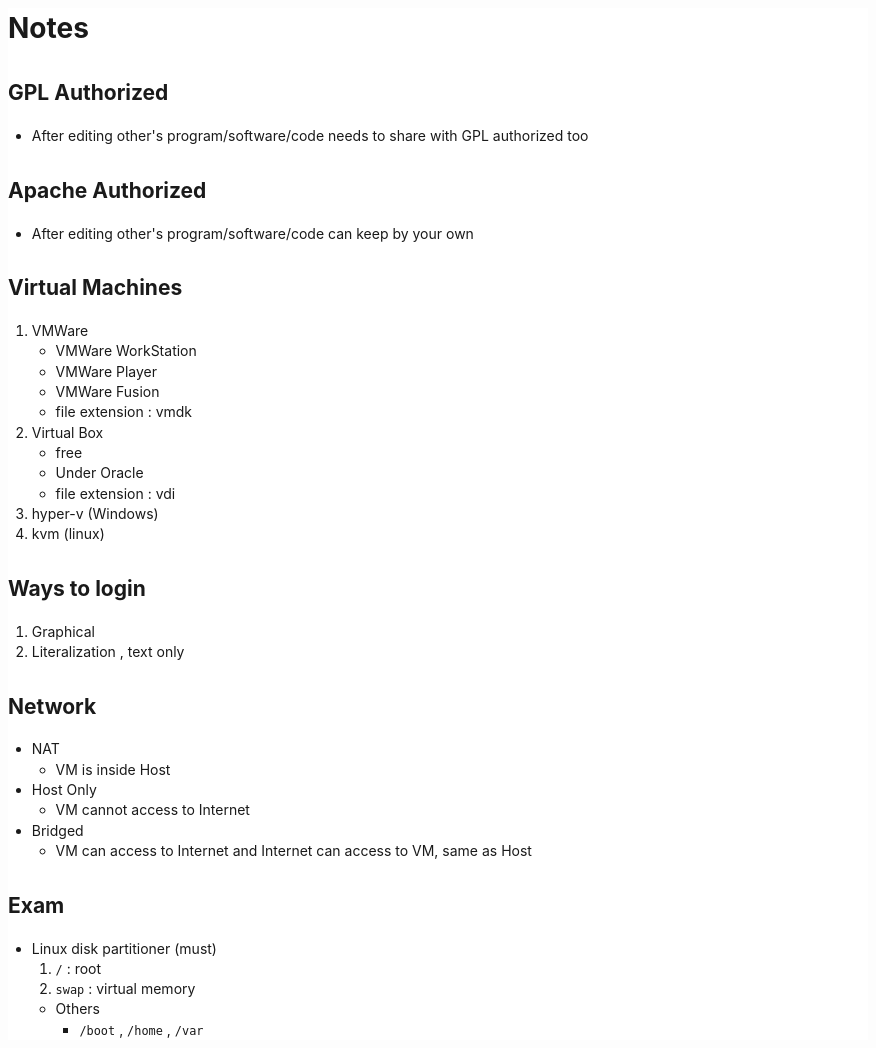 
# **Notes**
## **GPL Authorized**
- After editing other's program/software/code needs to share with GPL authorized too
## **Apache Authorized**
- After editing other's program/software/code can keep by your own
## **Virtual Machines**
1. VMWare
    - VMWare WorkStation
    - VMWare Player
    - VMWare Fusion
    - file extension : vmdk
2. Virtual Box
    - free
    - Under Oracle
    - file extension : vdi
3. hyper-v (Windows)
4. kvm (linux)
## **Ways to login**
1. Graphical 
2. Literalization , text only
## **Network**
- NAT 
    - VM is inside Host
- Host Only
    - VM cannot access to Internet
- Bridged
    - VM can access to Internet and Internet can access to VM, same as Host

## **Exam**
- Linux disk partitioner (must)
    1. `/` : root
    2. `swap` : virtual memory
    - Others
        - `/boot` , `/home` , `/var`